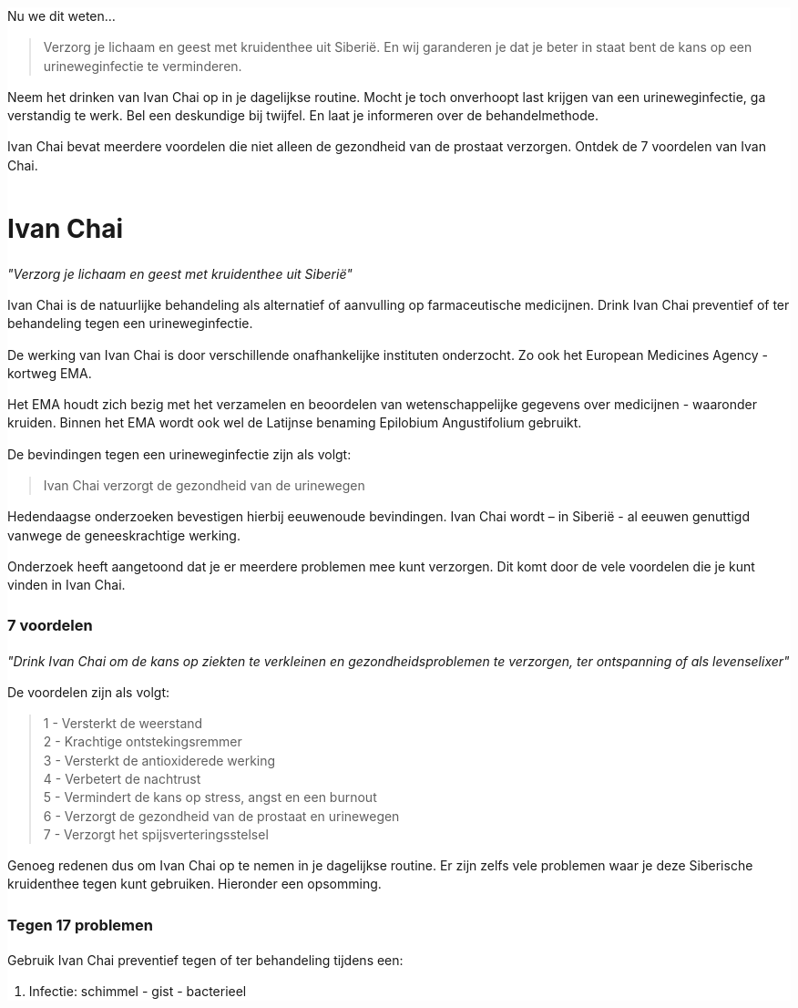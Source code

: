 Nu we dit weten… 

> Verzorg je lichaam en geest met kruidenthee uit Siberië. En wij garanderen je dat je beter in staat bent de kans op een urineweginfectie te verminderen.

Neem het drinken van Ivan Chai op in je dagelijkse routine. Mocht je toch onverhoopt last krijgen van een urineweginfectie, ga verstandig te werk. Bel een deskundige bij twijfel. En laat je informeren over de behandelmethode.

Ivan Chai bevat meerdere voordelen die niet alleen de gezondheid van de prostaat verzorgen. Ontdek de 7 voordelen van Ivan Chai.

# Ivan Chai
_"Verzorg je lichaam en geest met kruidenthee uit Siberië"_

Ivan Chai is de natuurlijke behandeling als alternatief of aanvulling op farmaceutische medicijnen. Drink Ivan Chai preventief of ter behandeling tegen een urineweginfectie.

De werking van Ivan Chai is door verschillende onafhankelijke instituten onderzocht. Zo ook het European Medicines Agency - kortweg EMA.

Het EMA houdt zich bezig met het verzamelen en beoordelen van wetenschappelijke gegevens over medicijnen - waaronder kruiden. Binnen het EMA wordt ook wel de Latijnse benaming Epilobium Angustifolium gebruikt.

De bevindingen tegen een urineweginfectie zijn als volgt: <br>
> Ivan Chai verzorgt de gezondheid van de urinewegen

Hedendaagse onderzoeken bevestigen hierbij eeuwenoude bevindingen. Ivan Chai wordt – in Siberië - al eeuwen genuttigd vanwege de geneeskrachtige werking.

Onderzoek heeft aangetoond dat je er meerdere problemen mee kunt verzorgen. Dit komt door de vele voordelen die je kunt vinden in Ivan Chai.

### 7 voordelen
_"Drink Ivan Chai om de kans op ziekten te verkleinen en gezondheidsproblemen te verzorgen, ter ontspanning of als levenselixer"_

De voordelen zijn als volgt:

> 1 - Versterkt de weerstand <br>
> 2 - Krachtige ontstekingsremmer <br>
> 3 - Versterkt de antioxiderede werking <br>
> 4 - Verbetert de nachtrust <br>
> 5 - Vermindert de kans op stress, angst en een burnout <br>
> 6 - Verzorgt de gezondheid van de prostaat en urinewegen <br>
> 7 - Verzorgt het spijsverteringsstelsel

Genoeg redenen dus om Ivan Chai op te nemen in je dagelijkse routine. Er zijn zelfs vele problemen waar je deze Siberische kruidenthee tegen kunt gebruiken. Hieronder een opsomming.

### Tegen 17 problemen
Gebruik Ivan Chai preventief tegen of ter behandeling tijdens een:

1. Infectie: schimmel - gist - bacterieel
